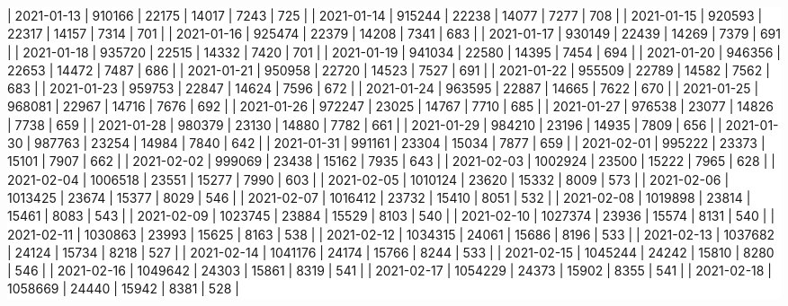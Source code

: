 | 2021-01-13 | 910166 | 22175 | 14017 | 7243 | 725 |
| 2021-01-14 | 915244 | 22238 | 14077 | 7277 | 708 |
| 2021-01-15 | 920593 | 22317 | 14157 | 7314 | 701 |
| 2021-01-16 | 925474 | 22379 | 14208 | 7341 | 683 |
| 2021-01-17 | 930149 | 22439 | 14269 | 7379 | 691 |
| 2021-01-18 | 935720 | 22515 | 14332 | 7420 | 701 |
| 2021-01-19 | 941034 | 22580 | 14395 | 7454 | 694 |
| 2021-01-20 | 946356 | 22653 | 14472 | 7487 | 686 |
| 2021-01-21 | 950958 | 22720 | 14523 | 7527 | 691 |
| 2021-01-22 | 955509 | 22789 | 14582 | 7562 | 683 |
| 2021-01-23 | 959753 | 22847 | 14624 | 7596 | 672 |
| 2021-01-24 | 963595 | 22887 | 14665 | 7622 | 670 |
| 2021-01-25 | 968081 | 22967 | 14716 | 7676 | 692 |
| 2021-01-26 | 972247 | 23025 | 14767 | 7710 | 685 |
| 2021-01-27 | 976538 | 23077 | 14826 | 7738 | 659 |
| 2021-01-28 | 980379 | 23130 | 14880 | 7782 | 661 |
| 2021-01-29 | 984210 | 23196 | 14935 | 7809 | 656 |
| 2021-01-30 | 987763 | 23254 | 14984 | 7840 | 642 |
| 2021-01-31 | 991161 | 23304 | 15034 | 7877 | 659 |
| 2021-02-01 | 995222 | 23373 | 15101 | 7907 | 662 |
| 2021-02-02 | 999069 | 23438 | 15162 | 7935 | 643 |
| 2021-02-03 | 1002924 | 23500 | 15222 | 7965 | 628 |
| 2021-02-04 | 1006518 | 23551 | 15277 | 7990 | 603 |
| 2021-02-05 | 1010124 | 23620 | 15332 | 8009 | 573 |
| 2021-02-06 | 1013425 | 23674 | 15377 | 8029 | 546 |
| 2021-02-07 | 1016412 | 23732 | 15410 | 8051 | 532 |
| 2021-02-08 | 1019898 | 23814 | 15461 | 8083 | 543 |
| 2021-02-09 | 1023745 | 23884 | 15529 | 8103 | 540 |
| 2021-02-10 | 1027374 | 23936 | 15574 | 8131 | 540 |
| 2021-02-11 | 1030863 | 23993 | 15625 | 8163 | 538 |
| 2021-02-12 | 1034315 | 24061 | 15686 | 8196 | 533 |
| 2021-02-13 | 1037682 | 24124 | 15734 | 8218 | 527 |
| 2021-02-14 | 1041176 | 24174 | 15766 | 8244 | 533 |
| 2021-02-15 | 1045244 | 24242 | 15810 | 8280 | 546 |
| 2021-02-16 | 1049642 | 24303 | 15861 | 8319 | 541 |
| 2021-02-17 | 1054229 | 24373 | 15902 | 8355 | 541 |
| 2021-02-18 | 1058669 | 24440 | 15942 | 8381 | 528 |